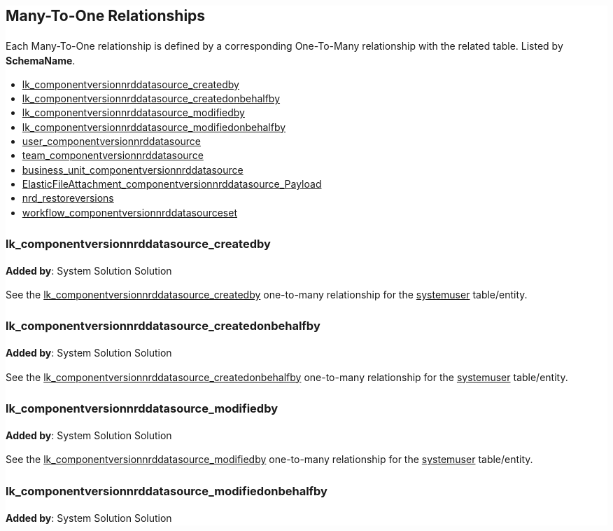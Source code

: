<a name="manytoone"></a>

## Many-To-One Relationships

Each Many-To-One relationship is defined by a corresponding One-To-Many relationship with the related table. Listed by **SchemaName**.

- [lk_componentversionnrddatasource_createdby](#BKMK_lk_componentversionnrddatasource_createdby)
- [lk_componentversionnrddatasource_createdonbehalfby](#BKMK_lk_componentversionnrddatasource_createdonbehalfby)
- [lk_componentversionnrddatasource_modifiedby](#BKMK_lk_componentversionnrddatasource_modifiedby)
- [lk_componentversionnrddatasource_modifiedonbehalfby](#BKMK_lk_componentversionnrddatasource_modifiedonbehalfby)
- [user_componentversionnrddatasource](#BKMK_user_componentversionnrddatasource)
- [team_componentversionnrddatasource](#BKMK_team_componentversionnrddatasource)
- [business_unit_componentversionnrddatasource](#BKMK_business_unit_componentversionnrddatasource)
- [ElasticFileAttachment_componentversionnrddatasource_Payload](#BKMK_ElasticFileAttachment_componentversionnrddatasource_Payload)
- [nrd_restoreversions](#BKMK_nrd_restoreversions)
- [workflow_componentversionnrddatasourceset](#BKMK_workflow_componentversionnrddatasourceset)


### <a name="BKMK_lk_componentversionnrddatasource_createdby"></a> lk_componentversionnrddatasource_createdby

**Added by**: System Solution Solution

See the [lk_componentversionnrddatasource_createdby](systemuser.md#BKMK_lk_componentversionnrddatasource_createdby) one-to-many relationship for the [systemuser](systemuser.md) table/entity.

### <a name="BKMK_lk_componentversionnrddatasource_createdonbehalfby"></a> lk_componentversionnrddatasource_createdonbehalfby

**Added by**: System Solution Solution

See the [lk_componentversionnrddatasource_createdonbehalfby](systemuser.md#BKMK_lk_componentversionnrddatasource_createdonbehalfby) one-to-many relationship for the [systemuser](systemuser.md) table/entity.

### <a name="BKMK_lk_componentversionnrddatasource_modifiedby"></a> lk_componentversionnrddatasource_modifiedby

**Added by**: System Solution Solution

See the [lk_componentversionnrddatasource_modifiedby](systemuser.md#BKMK_lk_componentversionnrddatasource_modifiedby) one-to-many relationship for the [systemuser](systemuser.md) table/entity.

### <a name="BKMK_lk_componentversionnrddatasource_modifiedonbehalfby"></a> lk_componentversionnrddatasource_modifiedonbehalfby

**Added by**: System Solution Solution
